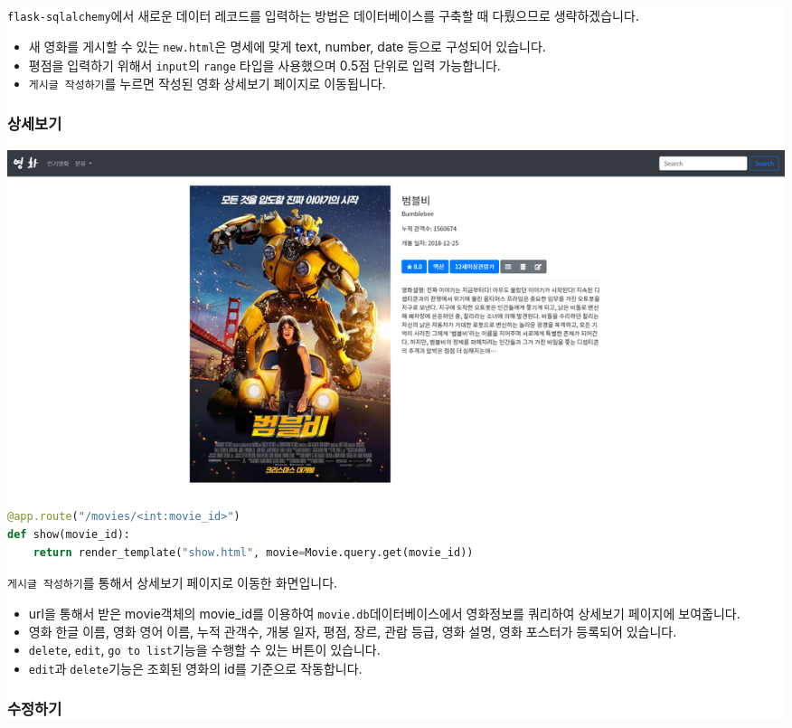 `flask-sqlalchemy`에서 새로운 데이터 레코드를 입력하는 방법은 데이터베이스를 구축할 때 다뤘으므로 생략하겠습니다.

- 새 영화를 게시할 수 있는 `new.html`은 명세에 맞게 text, number, date 등으로 구성되어 있습니다.
- 평점을 입력하기 위해서 `input`의 `range` 타입을 사용했으며 0.5점 단위로 입력 가능합니다.
- `게시글 작성하기`를 누르면 작성된 영화 상세보기 페이지로 이동됩니다.



### 상세보기

![movie-show](static\image\movie-show.png)

```python
@app.route("/movies/<int:movie_id>")
def show(movie_id):
    return render_template("show.html", movie=Movie.query.get(movie_id))
```

`게시글 작성하기`를 통해서 상세보기 페이지로 이동한 화면입니다.

- url을 통해서 받은 movie객체의 movie_id를 이용하여 `movie.db`데이터베이스에서 영화정보를 쿼리하여 상세보기 페이지에 보여줍니다.
- 영화 한글 이름, 영화 영어 이름, 누적 관객수, 개봉 일자, 평점, 장르, 관람 등급, 영화 설명, 영화 포스터가 등록되어 있습니다.
- `delete`, `edit`, `go to list`기능을 수행할 수 있는 버튼이 있습니다.
- `edit`과 `delete`기능은 조회된 영화의 id를 기준으로 작동합니다.



### 수정하기

```python

```

